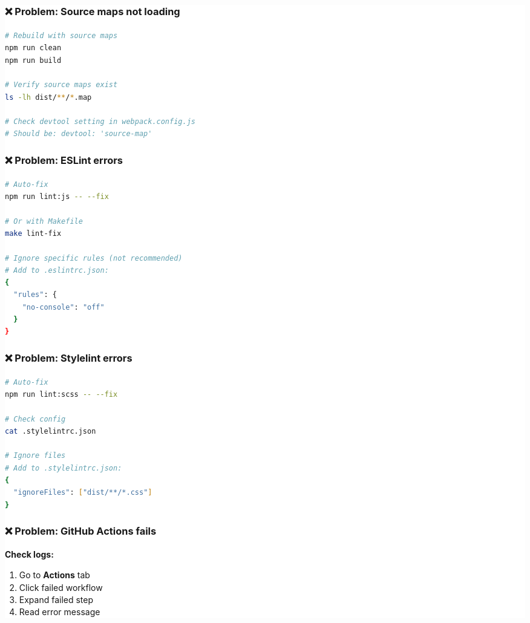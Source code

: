 ### ❌ Problem: Source maps not loading

```bash
# Rebuild with source maps
npm run clean
npm run build

# Verify source maps exist
ls -lh dist/**/*.map

# Check devtool setting in webpack.config.js
# Should be: devtool: 'source-map'
```

### ❌ Problem: ESLint errors

```bash
# Auto-fix
npm run lint:js -- --fix

# Or with Makefile
make lint-fix

# Ignore specific rules (not recommended)
# Add to .eslintrc.json:
{
  "rules": {
    "no-console": "off"
  }
}
```

### ❌ Problem: Stylelint errors

```bash
# Auto-fix
npm run lint:scss -- --fix

# Check config
cat .stylelintrc.json

# Ignore files
# Add to .stylelintrc.json:
{
  "ignoreFiles": ["dist/**/*.css"]
}
```

### ❌ Problem: GitHub Actions fails

**Check logs:**
1. Go to **Actions** tab
2. Click failed workflow
3. Expand failed step
4. Read error message
